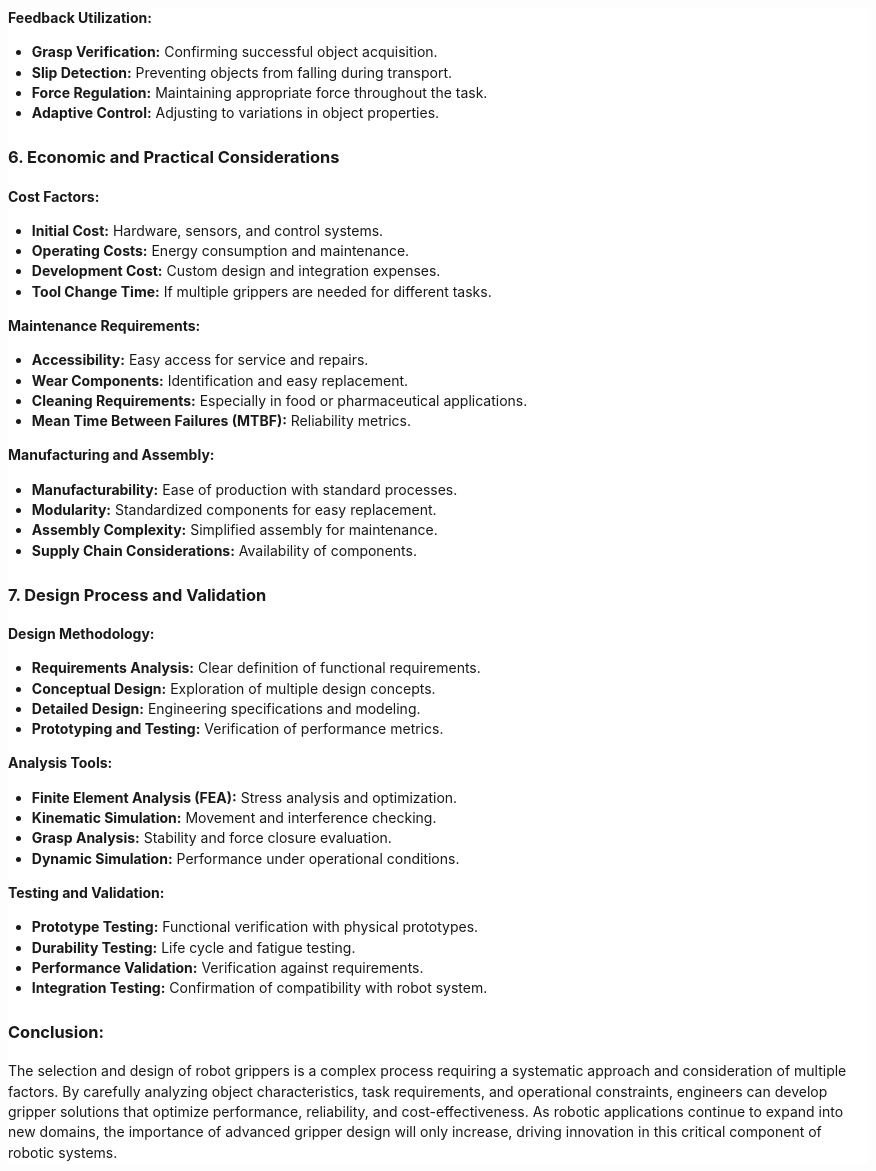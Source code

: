 **Feedback Utilization:**
- **Grasp Verification:** Confirming successful object acquisition.
- **Slip Detection:** Preventing objects from falling during transport.
- **Force Regulation:** Maintaining appropriate force throughout the task.
- **Adaptive Control:** Adjusting to variations in object properties.

### 6. Economic and Practical Considerations

**Cost Factors:**
- **Initial Cost:** Hardware, sensors, and control systems.
- **Operating Costs:** Energy consumption and maintenance.
- **Development Cost:** Custom design and integration expenses.
- **Tool Change Time:** If multiple grippers are needed for different tasks.

**Maintenance Requirements:**
- **Accessibility:** Easy access for service and repairs.
- **Wear Components:** Identification and easy replacement.
- **Cleaning Requirements:** Especially in food or pharmaceutical applications.
- **Mean Time Between Failures (MTBF):** Reliability metrics.

**Manufacturing and Assembly:**
- **Manufacturability:** Ease of production with standard processes.
- **Modularity:** Standardized components for easy replacement.
- **Assembly Complexity:** Simplified assembly for maintenance.
- **Supply Chain Considerations:** Availability of components.

### 7. Design Process and Validation

**Design Methodology:**
- **Requirements Analysis:** Clear definition of functional requirements.
- **Conceptual Design:** Exploration of multiple design concepts.
- **Detailed Design:** Engineering specifications and modeling.
- **Prototyping and Testing:** Verification of performance metrics.

**Analysis Tools:**
- **Finite Element Analysis (FEA):** Stress analysis and optimization.
- **Kinematic Simulation:** Movement and interference checking.
- **Grasp Analysis:** Stability and force closure evaluation.
- **Dynamic Simulation:** Performance under operational conditions.

**Testing and Validation:**
- **Prototype Testing:** Functional verification with physical prototypes.
- **Durability Testing:** Life cycle and fatigue testing.
- **Performance Validation:** Verification against requirements.
- **Integration Testing:** Confirmation of compatibility with robot system.

### Conclusion:

The selection and design of robot grippers is a complex process requiring a systematic approach and consideration of multiple factors. By carefully analyzing object characteristics, task requirements, and operational constraints, engineers can develop gripper solutions that optimize performance, reliability, and cost-effectiveness. As robotic applications continue to expand into new domains, the importance of advanced gripper design will only increase, driving innovation in this critical component of robotic systems. 